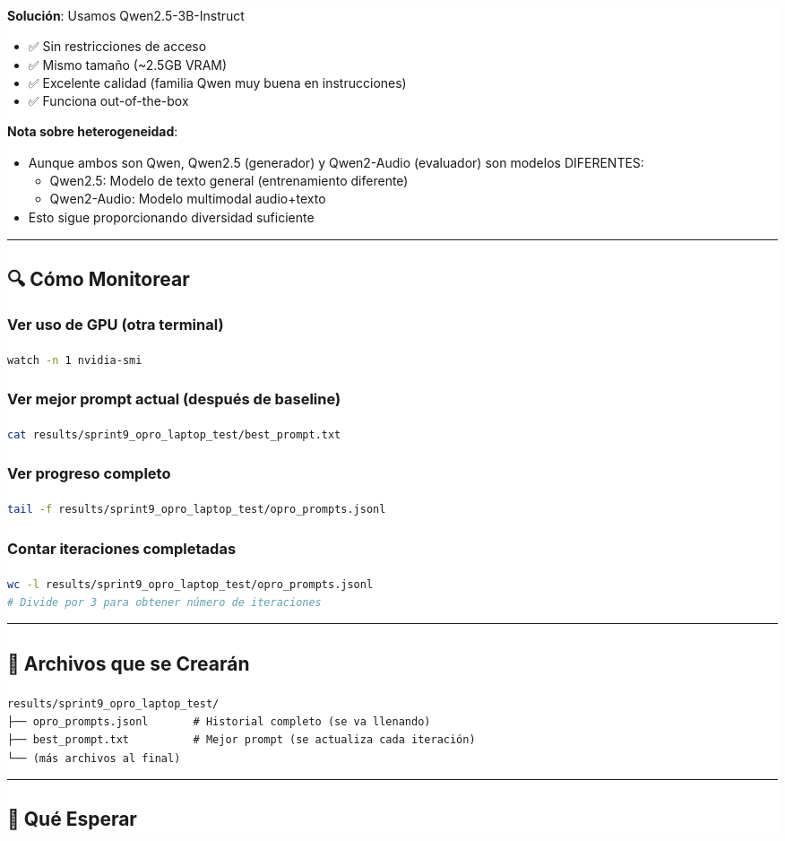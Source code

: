 **Solución**: Usamos Qwen2.5-3B-Instruct
- ✅ Sin restricciones de acceso
- ✅ Mismo tamaño (~2.5GB VRAM)
- ✅ Excelente calidad (familia Qwen muy buena en instrucciones)
- ✅ Funciona out-of-the-box

**Nota sobre heterogeneidad**:
- Aunque ambos son Qwen, Qwen2.5 (generador) y Qwen2-Audio (evaluador) son modelos DIFERENTES:
  - Qwen2.5: Modelo de texto general (entrenamiento diferente)
  - Qwen2-Audio: Modelo multimodal audio+texto
- Esto sigue proporcionando diversidad suficiente

---

## 🔍 Cómo Monitorear

### Ver uso de GPU (otra terminal)
```bash
watch -n 1 nvidia-smi
```

### Ver mejor prompt actual (después de baseline)
```bash
cat results/sprint9_opro_laptop_test/best_prompt.txt
```

### Ver progreso completo
```bash
tail -f results/sprint9_opro_laptop_test/opro_prompts.jsonl
```

### Contar iteraciones completadas
```bash
wc -l results/sprint9_opro_laptop_test/opro_prompts.jsonl
# Divide por 3 para obtener número de iteraciones
```

---

## 📁 Archivos que se Crearán

```
results/sprint9_opro_laptop_test/
├── opro_prompts.jsonl       # Historial completo (se va llenando)
├── best_prompt.txt          # Mejor prompt (se actualiza cada iteración)
└── (más archivos al final)
```

---

## 🎯 Qué Esperar
